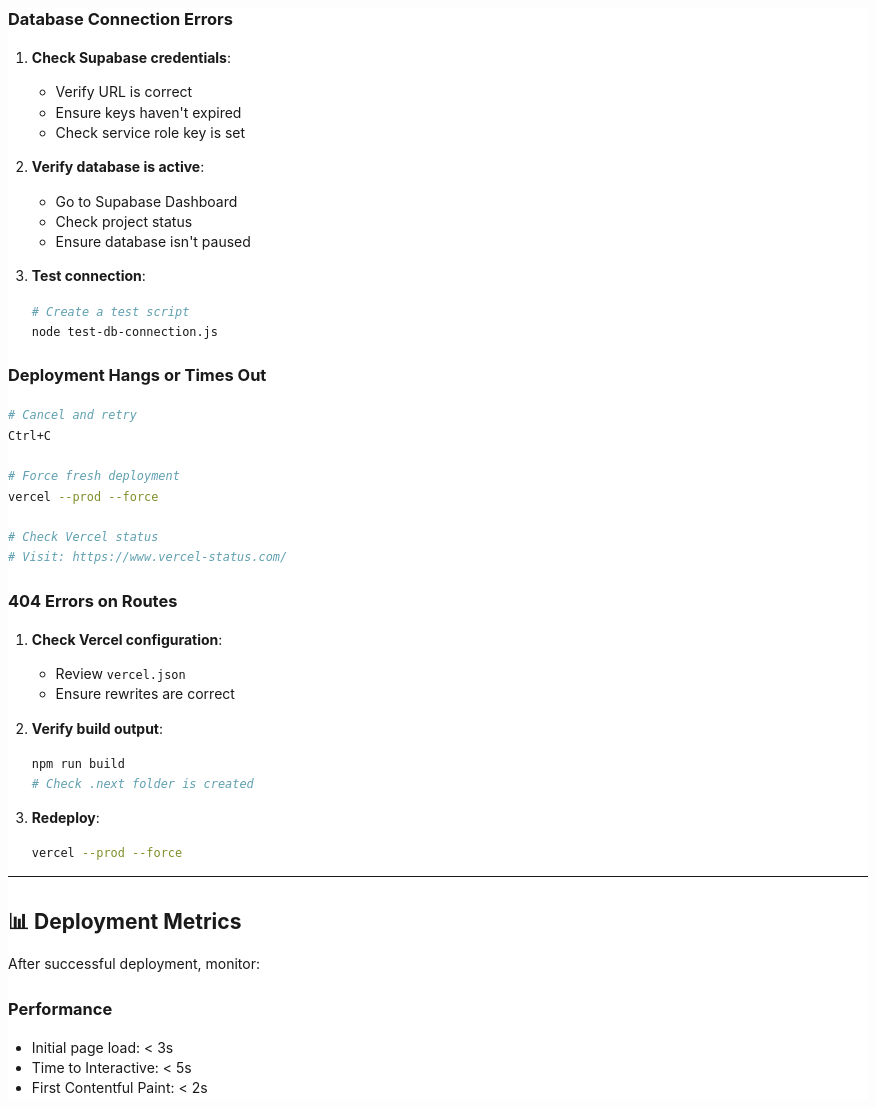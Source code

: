 ### Database Connection Errors

1. **Check Supabase credentials**:
   - Verify URL is correct
   - Ensure keys haven't expired
   - Check service role key is set

2. **Verify database is active**:
   - Go to Supabase Dashboard
   - Check project status
   - Ensure database isn't paused

3. **Test connection**:
   ```bash
   # Create a test script
   node test-db-connection.js
   ```

### Deployment Hangs or Times Out

```bash
# Cancel and retry
Ctrl+C

# Force fresh deployment
vercel --prod --force

# Check Vercel status
# Visit: https://www.vercel-status.com/
```

### 404 Errors on Routes

1. **Check Vercel configuration**:
   - Review `vercel.json`
   - Ensure rewrites are correct

2. **Verify build output**:
   ```bash
   npm run build
   # Check .next folder is created
   ```

3. **Redeploy**:
   ```bash
   vercel --prod --force
   ```

---

## 📊 Deployment Metrics

After successful deployment, monitor:

### Performance
- Initial page load: < 3s
- Time to Interactive: < 5s
- First Contentful Paint: < 2s
